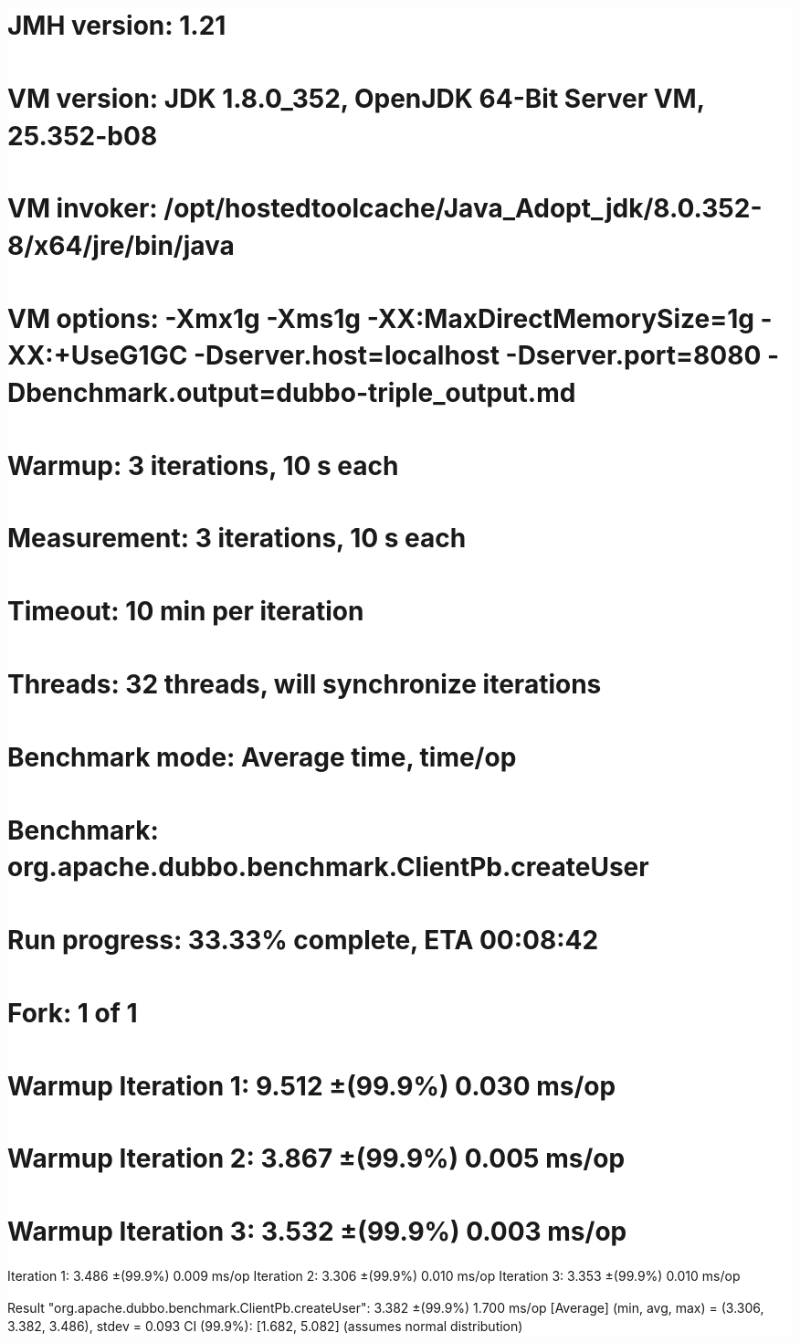 
# JMH version: 1.21
# VM version: JDK 1.8.0_352, OpenJDK 64-Bit Server VM, 25.352-b08
# VM invoker: /opt/hostedtoolcache/Java_Adopt_jdk/8.0.352-8/x64/jre/bin/java
# VM options: -Xmx1g -Xms1g -XX:MaxDirectMemorySize=1g -XX:+UseG1GC -Dserver.host=localhost -Dserver.port=8080 -Dbenchmark.output=dubbo-triple_output.md
# Warmup: 3 iterations, 10 s each
# Measurement: 3 iterations, 10 s each
# Timeout: 10 min per iteration
# Threads: 32 threads, will synchronize iterations
# Benchmark mode: Average time, time/op
# Benchmark: org.apache.dubbo.benchmark.ClientPb.createUser

# Run progress: 33.33% complete, ETA 00:08:42
# Fork: 1 of 1
# Warmup Iteration   1: 9.512 ±(99.9%) 0.030 ms/op
# Warmup Iteration   2: 3.867 ±(99.9%) 0.005 ms/op
# Warmup Iteration   3: 3.532 ±(99.9%) 0.003 ms/op
Iteration   1: 3.486 ±(99.9%) 0.009 ms/op
Iteration   2: 3.306 ±(99.9%) 0.010 ms/op
Iteration   3: 3.353 ±(99.9%) 0.010 ms/op


Result "org.apache.dubbo.benchmark.ClientPb.createUser":
  3.382 ±(99.9%) 1.700 ms/op [Average]
  (min, avg, max) = (3.306, 3.382, 3.486), stdev = 0.093
  CI (99.9%): [1.682, 5.082] (assumes normal distribution)
